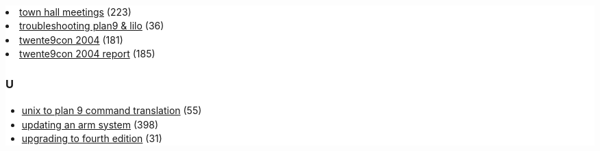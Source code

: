 <li>
<a href="town_hall_meetings">town
hall
meetings</a>
(223)
</li>

<li>
<a href="troubleshooting_plan9_&_lilo">troubleshooting
plan9
&amp;
lilo</a>
(36)
</li>

<li>
<a href="twente9con_2004">twente9con
2004</a>
(181)
</li>

<li>
<a href="twente9con_2004_report">twente9con
2004
report</a>
(185)
</li>
</ul>

<a name="U" /><h3>U</h3>

<ul>

<li>
<a href="unix_to_plan_9_command_translation">unix
to
plan
9
command
translation</a>
(55)
</li>

<li>
<a href="updating_an_arm_system">updating
an
arm
system</a>
(398)
</li>

<li>
<a href="upgrading_to_fourth_edition">upgrading
to
fourth
edition</a>
(31)
</li>
